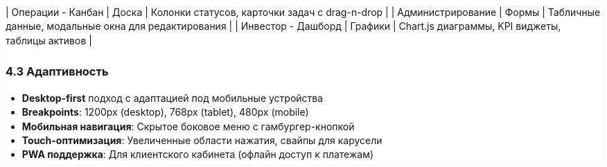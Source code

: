 | Операции - Канбан | Доска | Колонки статусов, карточки задач с drag-n-drop |
| Администрирование | Формы | Табличные данные, модальные окна для редактирования |
| Инвестор - Дашборд | Графики | Chart.js диаграммы, KPI виджеты, таблицы активов |

### 4.3 Адаптивность

- **Desktop-first** подход с адаптацией под мобильные устройства
- **Breakpoints**: 1200px (desktop), 768px (tablet), 480px (mobile)
- **Мобильная навигация**: Скрытое боковое меню с гамбургер-кнопкой
- **Touch-оптимизация**: Увеличенные области нажатия, свайпы для карусели
- **PWA поддержка**: Для клиентского кабинета (офлайн доступ к платежам)
